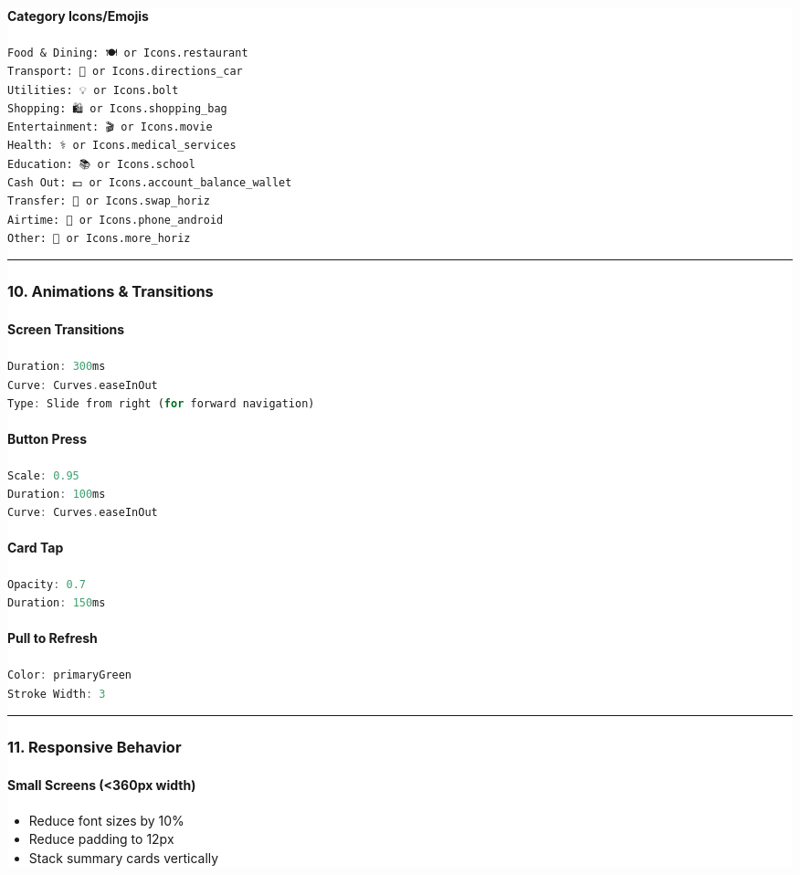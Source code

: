 #### Category Icons/Emojis
```
Food & Dining: 🍽️ or Icons.restaurant
Transport: 🚗 or Icons.directions_car
Utilities: 💡 or Icons.bolt
Shopping: 🛍️ or Icons.shopping_bag
Entertainment: 🎬 or Icons.movie
Health: ⚕️ or Icons.medical_services
Education: 📚 or Icons.school
Cash Out: 💵 or Icons.account_balance_wallet
Transfer: 💸 or Icons.swap_horiz
Airtime: 📱 or Icons.phone_android
Other: 📌 or Icons.more_horiz
```

---

### 10. Animations & Transitions

#### Screen Transitions
```dart
Duration: 300ms
Curve: Curves.easeInOut
Type: Slide from right (for forward navigation)
```

#### Button Press
```dart
Scale: 0.95
Duration: 100ms
Curve: Curves.easeInOut
```

#### Card Tap
```dart
Opacity: 0.7
Duration: 150ms
```

#### Pull to Refresh
```dart
Color: primaryGreen
Stroke Width: 3
```

---

### 11. Responsive Behavior

#### Small Screens (<360px width)
- Reduce font sizes by 10%
- Reduce padding to 12px
- Stack summary cards vertically
